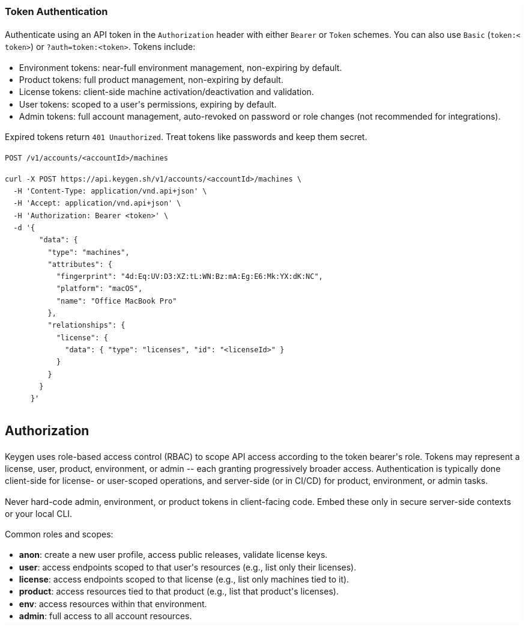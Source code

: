 ### Token Authentication

Authenticate using an API token in the `Authorization` header with either `Bearer` or `Token` schemes. You can also use `Basic` (`token:<token>`) or `?auth=token:<token>`. Tokens include:

  - Environment tokens: near-full environment management, non-expiring by default.
  - Product tokens: full product management, non-expiring by default.
  - License tokens: client-side machine activation/deactivation and validation.
  - User tokens: scoped to a user's permissions, expiring by default.
  - Admin tokens: full account management, auto-revoked on password or role changes (not recommended for integrations).

Expired tokens return `401 Unauthorized`. Treat tokens like passwords and keep them secret.

```
POST /v1/accounts/<accountId>/machines
```

```curl
curl -X POST https://api.keygen.sh/v1/accounts/<accountId>/machines \
  -H 'Content-Type: application/vnd.api+json' \
  -H 'Accept: application/vnd.api+json' \
  -H 'Authorization: Bearer <token>' \
  -d '{
        "data": {
          "type": "machines",
          "attributes": {
            "fingerprint": "4d:Eq:UV:D3:XZ:tL:WN:Bz:mA:Eg:E6:Mk:YX:dK:NC",
            "platform": "macOS",
            "name": "Office MacBook Pro"
          },
          "relationships": {
            "license": {
              "data": { "type": "licenses", "id": "<licenseId>" }
            }
          }
        }
      }'
```

## Authorization

Keygen uses role-based access control (RBAC) to scope API access according to the token bearer's role. Tokens may represent a license, user, product, environment, or admin -- each granting progressively broader access. Authentication is typically done client-side for license- or user-scoped operations, and server-side (or in CI/CD) for product, environment, or admin tasks.

Never hard-code admin, environment, or product tokens in client-facing code. Embed these only in secure server-side contexts or your local CLI.

Common roles and scopes:

  - **anon**: create a new user profile, access public releases, validate license keys.
  - **user**: access endpoints scoped to that user's resources (e.g., list only their licenses).
  - **license**: access endpoints scoped to that license (e.g., list only machines tied to it).
  - **product**: access resources tied to that product (e.g., list that product's licenses).
  - **env**: access resources within that environment.
  - **admin**: full access to all account resources.
